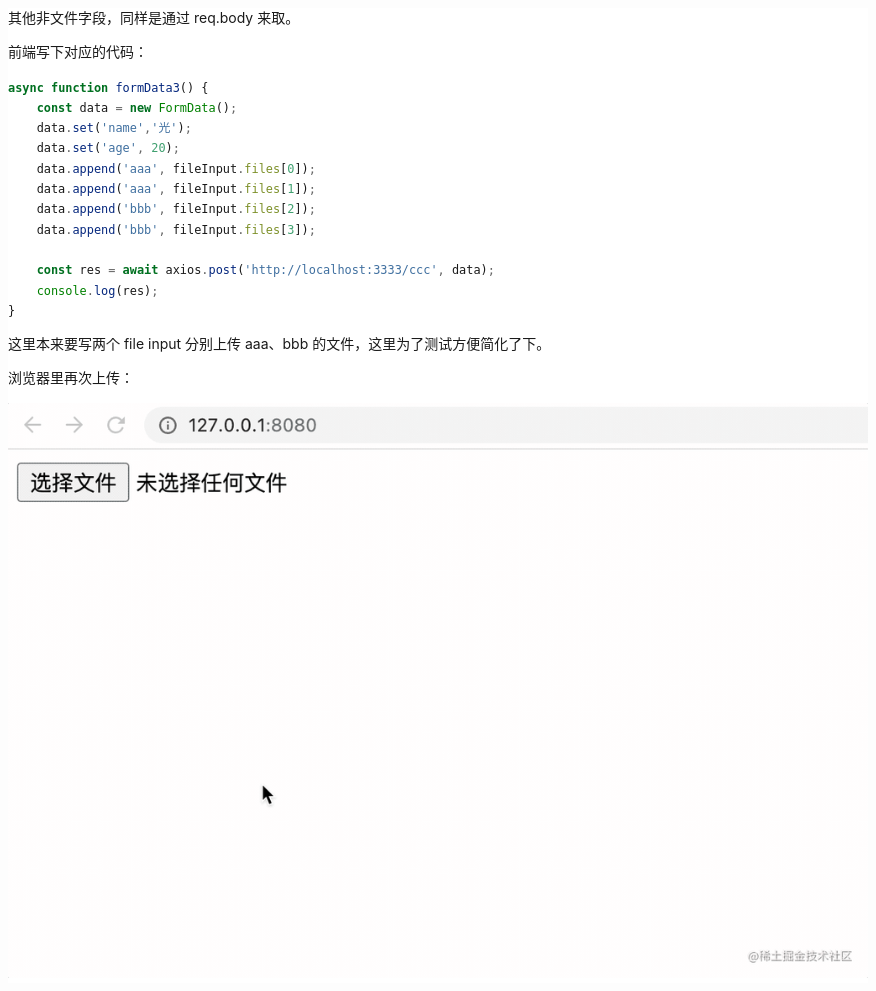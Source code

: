 其他非文件字段，同样是通过 req.body 来取。

前端写下对应的代码：

```javascript
async function formData3() {
    const data = new FormData();
    data.set('name','光');
    data.set('age', 20);
    data.append('aaa', fileInput.files[0]);
    data.append('aaa', fileInput.files[1]);
    data.append('bbb', fileInput.files[2]);
    data.append('bbb', fileInput.files[3]);

    const res = await axios.post('http://localhost:3333/ccc', data);
    console.log(res);
}
```

这里本来要写两个 file input 分别上传 aaa、bbb 的文件，这里为了测试方便简化了下。

浏览器里再次上传：

![](./images/4dde061ac96e409eac92e326c4b8fdbf~tplv-k3u1fbpfcp-watermark.image.png)
